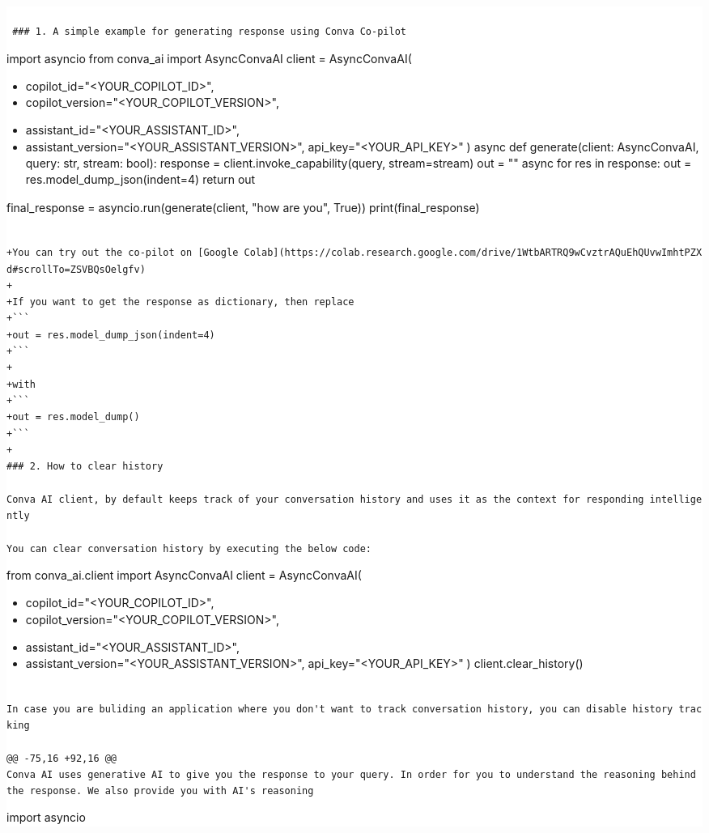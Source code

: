 ```diff
 
 ### 1. A simple example for generating response using Conva Co-pilot
 ```
 import asyncio
 from conva_ai import AsyncConvaAI
 client = AsyncConvaAI(
-    copilot_id="<YOUR_COPILOT_ID>", 
-    copilot_version="<YOUR_COPILOT_VERSION>", 
+    assistant_id="<YOUR_ASSISTANT_ID>", 
+    assistant_version="<YOUR_ASSISTANT_VERSION>", 
     api_key="<YOUR_API_KEY>"
 )
 async def generate(client: AsyncConvaAI, query: str, stream: bool):
     response = client.invoke_capability(query, stream=stream)
     out = ""
     async for res in response:
         out = res.model_dump_json(indent=4)
     return out
 
 final_response = asyncio.run(generate(client, "how are you", True))
 print(final_response)
 ```
 
+You can try out the co-pilot on [Google Colab](https://colab.research.google.com/drive/1WtbARTRQ9wCvztrAQuEhQUvwImhtPZXd#scrollTo=ZSVBQsOelgfv)
+
+If you want to get the response as dictionary, then replace
+```
+out = res.model_dump_json(indent=4)
+```
+
+with
+```
+out = res.model_dump()
+```
+
 ### 2. How to clear history
 
 Conva AI client, by default keeps track of your conversation history and uses it as the context for responding intelligently
 
 You can clear conversation history by executing the below code:
 
 ```
 from conva_ai.client import AsyncConvaAI
 client = AsyncConvaAI(
-    copilot_id="<YOUR_COPILOT_ID>", 
-    copilot_version="<YOUR_COPILOT_VERSION>", 
+    assistant_id="<YOUR_ASSISTANT_ID>", 
+    assistant_version="<YOUR_ASSISTANT_VERSION>", 
     api_key="<YOUR_API_KEY>"
 )
 client.clear_history()
 ```
 
 In case you are buliding an application where you don't want to track conversation history, you can disable history tracking
 
@@ -75,16 +92,16 @@
 Conva AI uses generative AI to give you the response to your query. In order for you to understand the reasoning behind the response. We also provide you with AI's reasoning
 
 ```
 import asyncio